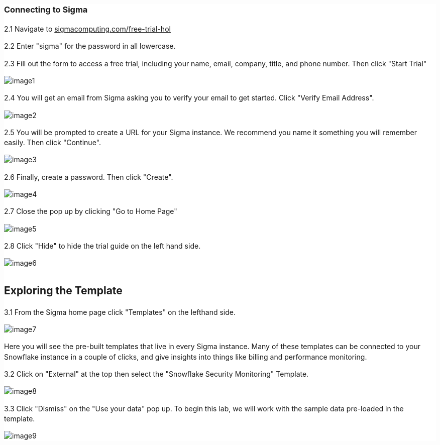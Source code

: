 ### Connecting to Sigma 

2.1 Navigate to [sigmacomputing.com/free-trial-hol](sigmacomputing.com/free-trial-hol)

2.2 Enter "sigma" for the password in all lowercase. 

2.3 Fill out the form to access a free trial, including your name, email, company, title, and phone number. Then click "Start Trial" 

![image1](assets/connectingtosigma3.png)

2.4 You will get an email from Sigma asking you to verify your email to get started. Click "Verify Email Address".

![image2](assets/connectingtosigma4.png) 

2.5 You will be prompted to create a URL for your Sigma instance. We recommend you name it something you will remember easily. Then click "Continue".

![image3](assets/connectingtosigma5.png) 

2.6 Finally, create a password. Then click "Create". 

![image4](assets/connectingtosigma6.png)

2.7 Close the pop up by clicking "Go to Home Page"

![image5](assets/connectingtosigma7.png)

2.8 Click "Hide" to hide the trial guide on the left hand side. 

![image6](assets/connectingtosigma8.png)





## Exploring the Template

3.1 From the Sigma home page click "Templates" on the lefthand side.

![image7](assets/exploringthetemplate1.png)

Here you will see the pre-built templates that live in every Sigma instance. Many of these templates can be connected to your Snowflake instance in a couple of clicks, and give insights into things like billing and performance monitoring. 

3.2 Click on "External" at the top then select the "Snowflake Security Monitoring" Template.

![image8](assets/exploringthetemplate2.png)

3.3 Click "Dismiss" on the "Use your data" pop up. To begin this lab, we will work with the sample data pre-loaded in the template.

![image9](assets/exploringthetemplate3.png)

